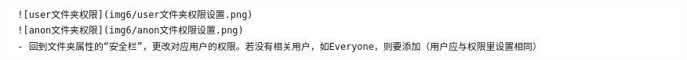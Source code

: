       ![user文件夹权限](img6/user文件夹权限设置.png)
      ![anon文件夹权限](img6/anon文件权限设置.png)
      - 回到文件夹属性的“安全栏”，更改对应用户的权限。若没有相关用户，如Everyone，则要添加（用户应与权限里设置相同）